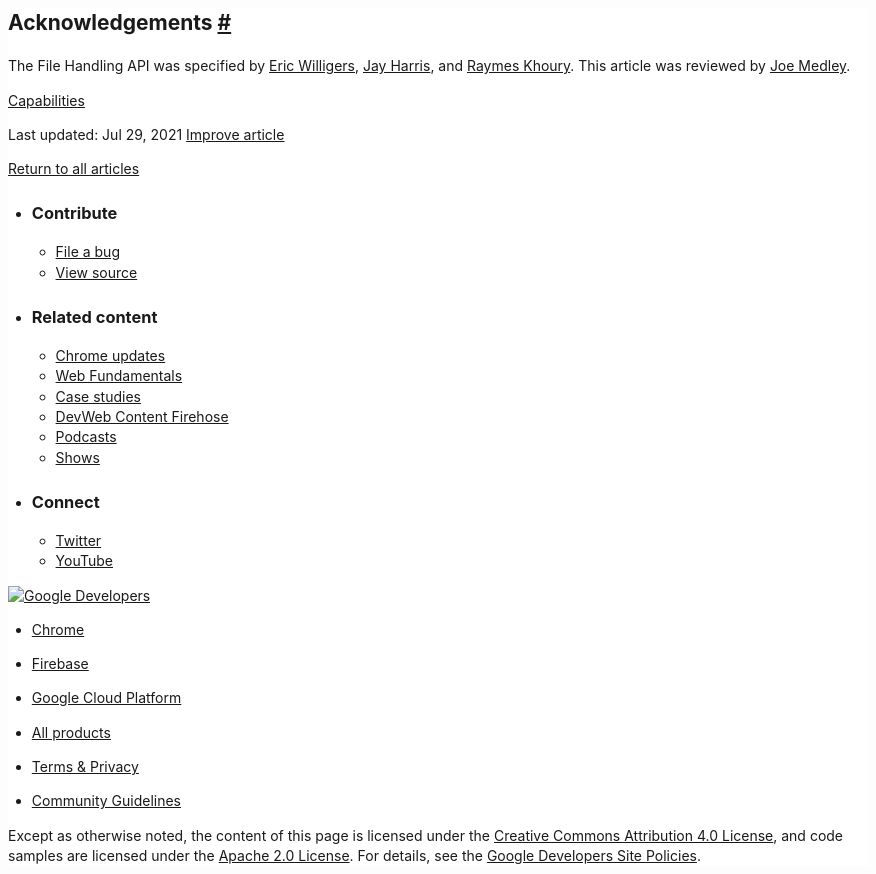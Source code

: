 Acknowledgements <a href="#acknowledgements" class="w-headline-link">#</a>
--------------------------------------------------------------------------

The File Handling API was specified by [Eric Willigers](https://github.com/ericwilligers), [Jay Harris](https://github.com/fallaciousreasoning), and [Raymes Khoury](https://github.com/raymeskhoury). This article was reviewed by [Joe Medley](https://github.com/jpmedley).

<a href="/tags/capabilities/" class="w-chip">Capabilities</a>

<span class="w-mr--sm">Last updated: Jul 29, 2021 </span>[Improve article](https://github.com/GoogleChrome/web.dev/blob/master/src/site/content/en/blog/file-handling/index.md)

<a href="/blog" class="gc-analytics-event w-article-navigation__link w-article-navigation__link--back w-article-navigation__link--single">Return to all articles</a>

-   ### Contribute

    -   <a href="https://github.com/GoogleChrome/web.dev/issues/new?assignees=&amp;labels=bug&amp;template=bug_report.md&amp;title=" class="w-footer__linkbox-link">File a bug</a>
    -   <a href="https://github.com/googlechrome/web.dev" class="w-footer__linkbox-link">View source</a>

-   ### Related content

    -   <a href="https://blog.chromium.org/" class="w-footer__linkbox-link">Chrome updates</a>
    -   <a href="https://developers.google.com/web/" class="w-footer__linkbox-link">Web Fundamentals</a>
    -   <a href="https://developers.google.com/web/showcase/" class="w-footer__linkbox-link">Case studies</a>
    -   <a href="https://devwebfeed.appspot.com/" class="w-footer__linkbox-link">DevWeb Content Firehose</a>
    -   <a href="/podcasts/" class="w-footer__linkbox-link">Podcasts</a>
    -   <a href="/shows/" class="w-footer__linkbox-link">Shows</a>

-   ### Connect

    -   <a href="https://www.twitter.com/ChromiumDev" class="w-footer__linkbox-link">Twitter</a>
    -   <a href="https://www.youtube.com/user/ChromeDevelopers" class="w-footer__linkbox-link">YouTube</a>

<a href="https://developers.google.com/" class="w-footer__utility-logo-link"><img src="/images/lockup-color.png" alt="Google Developers" class="w-footer__utility-logo" width="185" height="33" /></a>

-   <a href="https://developer.chrome.com/" class="w-footer__utility-link">Chrome</a>
-   <a href="https://firebase.google.com/" class="w-footer__utility-link">Firebase</a>
-   <a href="https://cloud.google.com/" class="w-footer__utility-link">Google Cloud Platform</a>
-   <a href="https://developers.google.com/products" class="w-footer__utility-link">All products</a>



-   <a href="https://policies.google.com/" class="w-footer__utility-link">Terms &amp; Privacy</a>
-   <a href="/community-guidelines/" class="w-footer__utility-link">Community Guidelines</a>

Except as otherwise noted, the content of this page is licensed under the [Creative Commons Attribution 4.0 License](https://creativecommons.org/licenses/by/4.0/), and code samples are licensed under the [Apache 2.0 License](https://www.apache.org/licenses/LICENSE-2.0). For details, see the [Google Developers Site Policies](https://developers.google.com/terms/site-policies).
